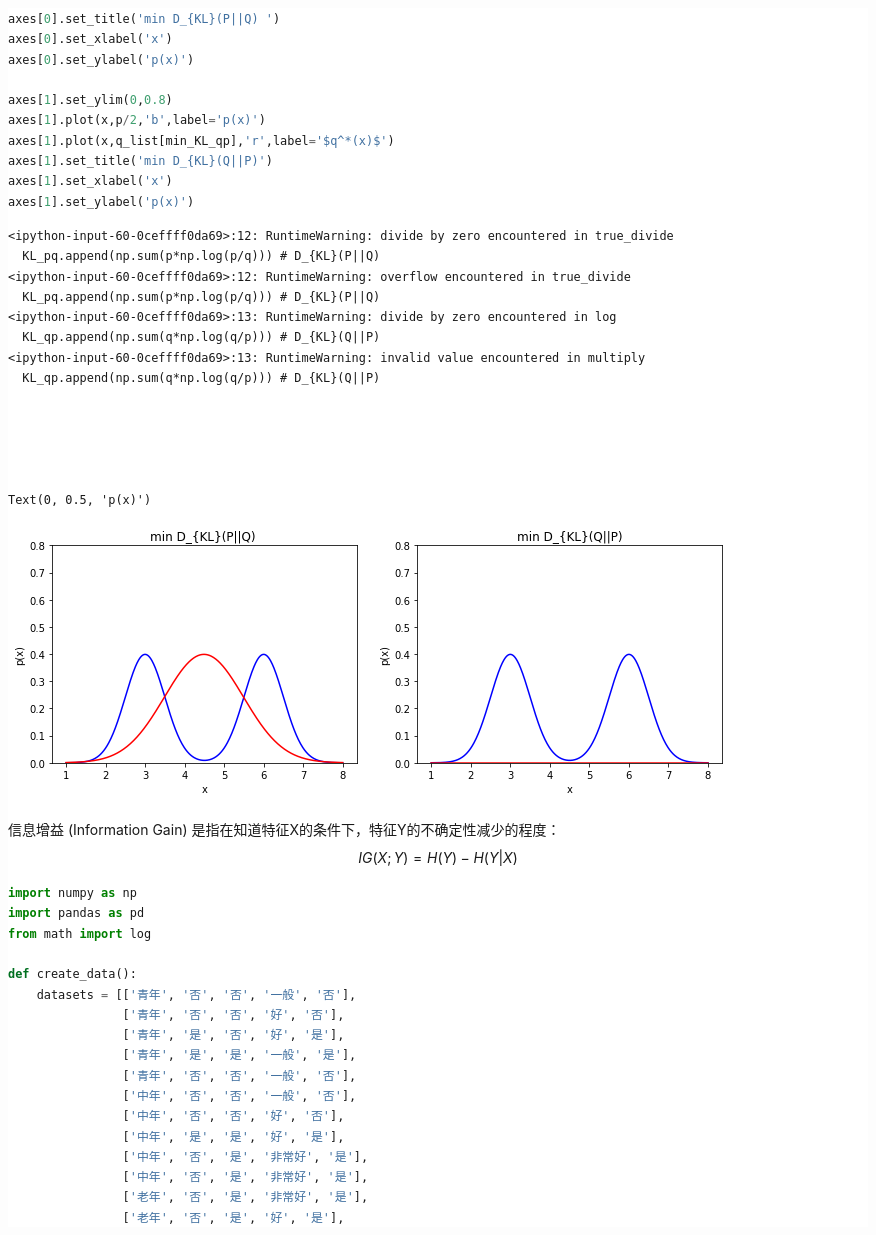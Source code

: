 ```python
axes[0].set_title('min D_{KL}(P||Q) ')
axes[0].set_xlabel('x')
axes[0].set_ylabel('p(x)')

axes[1].set_ylim(0,0.8)
axes[1].plot(x,p/2,'b',label='p(x)')
axes[1].plot(x,q_list[min_KL_qp],'r',label='$q^*(x)$')
axes[1].set_title('min D_{KL}(Q||P)')
axes[1].set_xlabel('x')
axes[1].set_ylabel('p(x)')
```

    <ipython-input-60-0ceffff0da69>:12: RuntimeWarning: divide by zero encountered in true_divide
      KL_pq.append(np.sum(p*np.log(p/q))) # D_{KL}(P||Q)
    <ipython-input-60-0ceffff0da69>:12: RuntimeWarning: overflow encountered in true_divide
      KL_pq.append(np.sum(p*np.log(p/q))) # D_{KL}(P||Q)
    <ipython-input-60-0ceffff0da69>:13: RuntimeWarning: divide by zero encountered in log
      KL_qp.append(np.sum(q*np.log(q/p))) # D_{KL}(Q||P)
    <ipython-input-60-0ceffff0da69>:13: RuntimeWarning: invalid value encountered in multiply
      KL_qp.append(np.sum(q*np.log(q/p))) # D_{KL}(Q||P)
    




    Text(0, 0.5, 'p(x)')




![png](/images/posts/2022-12-16-机器学习入门2_概率论/output_30_2.png)


信息增益 (Information Gain) 是指在知道特征X的条件下，特征Y的不确定性减少的程度：<br>
$$ IG(X;Y) = H(Y) - H(Y|X) $$


```python
import numpy as np
import pandas as pd
from math import log
 
def create_data():
    datasets = [['青年', '否', '否', '一般', '否'],
                ['青年', '否', '否', '好', '否'],
                ['青年', '是', '否', '好', '是'],
                ['青年', '是', '是', '一般', '是'],
                ['青年', '否', '否', '一般', '否'],
                ['中年', '否', '否', '一般', '否'],
                ['中年', '否', '否', '好', '否'],
                ['中年', '是', '是', '好', '是'],
                ['中年', '否', '是', '非常好', '是'],
                ['中年', '否', '是', '非常好', '是'],
                ['老年', '否', '是', '非常好', '是'],
                ['老年', '否', '是', '好', '是'],
```